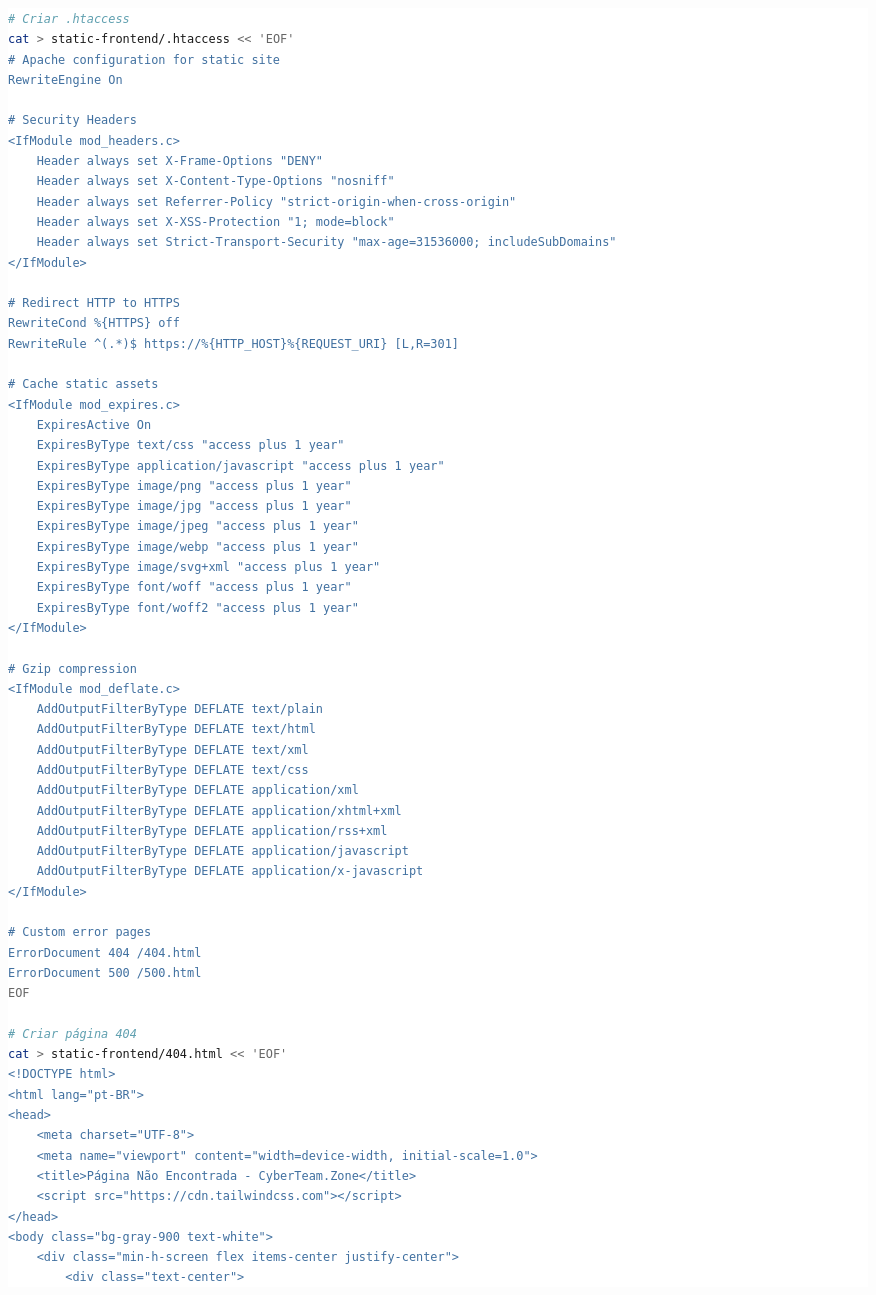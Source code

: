 ```bash
# Criar .htaccess
cat > static-frontend/.htaccess << 'EOF'
# Apache configuration for static site
RewriteEngine On

# Security Headers
<IfModule mod_headers.c>
    Header always set X-Frame-Options "DENY"
    Header always set X-Content-Type-Options "nosniff"
    Header always set Referrer-Policy "strict-origin-when-cross-origin"
    Header always set X-XSS-Protection "1; mode=block"
    Header always set Strict-Transport-Security "max-age=31536000; includeSubDomains"
</IfModule>

# Redirect HTTP to HTTPS
RewriteCond %{HTTPS} off
RewriteRule ^(.*)$ https://%{HTTP_HOST}%{REQUEST_URI} [L,R=301]

# Cache static assets
<IfModule mod_expires.c>
    ExpiresActive On
    ExpiresByType text/css "access plus 1 year"
    ExpiresByType application/javascript "access plus 1 year"
    ExpiresByType image/png "access plus 1 year"
    ExpiresByType image/jpg "access plus 1 year"
    ExpiresByType image/jpeg "access plus 1 year"
    ExpiresByType image/webp "access plus 1 year"
    ExpiresByType image/svg+xml "access plus 1 year"
    ExpiresByType font/woff "access plus 1 year"
    ExpiresByType font/woff2 "access plus 1 year"
</IfModule>

# Gzip compression
<IfModule mod_deflate.c>
    AddOutputFilterByType DEFLATE text/plain
    AddOutputFilterByType DEFLATE text/html
    AddOutputFilterByType DEFLATE text/xml
    AddOutputFilterByType DEFLATE text/css
    AddOutputFilterByType DEFLATE application/xml
    AddOutputFilterByType DEFLATE application/xhtml+xml
    AddOutputFilterByType DEFLATE application/rss+xml
    AddOutputFilterByType DEFLATE application/javascript
    AddOutputFilterByType DEFLATE application/x-javascript
</IfModule>

# Custom error pages
ErrorDocument 404 /404.html
ErrorDocument 500 /500.html
EOF

# Criar página 404
cat > static-frontend/404.html << 'EOF'
<!DOCTYPE html>
<html lang="pt-BR">
<head>
    <meta charset="UTF-8">
    <meta name="viewport" content="width=device-width, initial-scale=1.0">
    <title>Página Não Encontrada - CyberTeam.Zone</title>
    <script src="https://cdn.tailwindcss.com"></script>
</head>
<body class="bg-gray-900 text-white">
    <div class="min-h-screen flex items-center justify-center">
        <div class="text-center">
```
